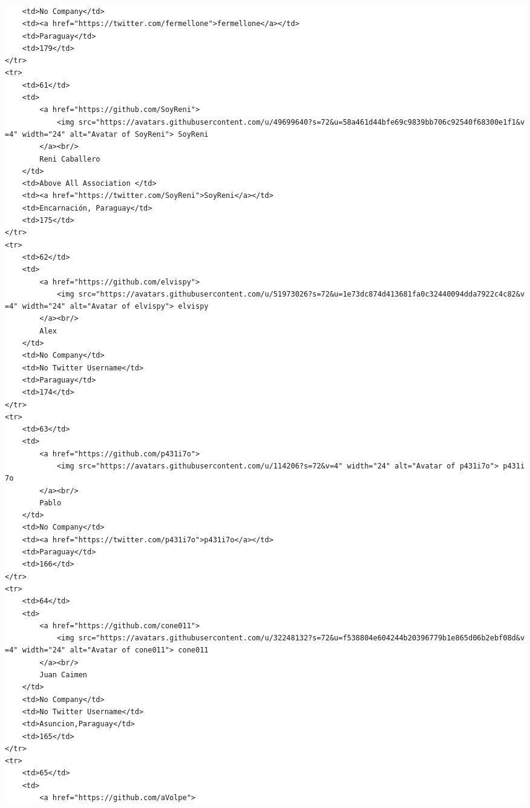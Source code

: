 		<td>No Company</td>
		<td><a href="https://twitter.com/fermellone">fermellone</a></td>
		<td>Paraguay</td>
		<td>179</td>
	</tr>
	<tr>
		<td>61</td>
		<td>
			<a href="https://github.com/SoyReni">
				<img src="https://avatars.githubusercontent.com/u/49699640?s=72&u=58a461d44bfe69c9839bb706c92540f68300e1f1&v=4" width="24" alt="Avatar of SoyReni"> SoyReni
			</a><br/>
			Reni Caballero
		</td>
		<td>Above All Association </td>
		<td><a href="https://twitter.com/SoyReni">SoyReni</a></td>
		<td>Encarnación, Paraguay</td>
		<td>175</td>
	</tr>
	<tr>
		<td>62</td>
		<td>
			<a href="https://github.com/elvispy">
				<img src="https://avatars.githubusercontent.com/u/51973026?s=72&u=1e73dc874d413681fa0c32440094dda7922c4c82&v=4" width="24" alt="Avatar of elvispy"> elvispy
			</a><br/>
			Alex
		</td>
		<td>No Company</td>
		<td>No Twitter Username</td>
		<td>Paraguay</td>
		<td>174</td>
	</tr>
	<tr>
		<td>63</td>
		<td>
			<a href="https://github.com/p431i7o">
				<img src="https://avatars.githubusercontent.com/u/114206?s=72&v=4" width="24" alt="Avatar of p431i7o"> p431i7o
			</a><br/>
			Pablo
		</td>
		<td>No Company</td>
		<td><a href="https://twitter.com/p431i7o">p431i7o</a></td>
		<td>Paraguay</td>
		<td>166</td>
	</tr>
	<tr>
		<td>64</td>
		<td>
			<a href="https://github.com/cone011">
				<img src="https://avatars.githubusercontent.com/u/32248132?s=72&u=f538804e604244b20396779b1e865d06b2ebf08d&v=4" width="24" alt="Avatar of cone011"> cone011
			</a><br/>
			Juan Caimen
		</td>
		<td>No Company</td>
		<td>No Twitter Username</td>
		<td>Asuncion,Paraguay</td>
		<td>165</td>
	</tr>
	<tr>
		<td>65</td>
		<td>
			<a href="https://github.com/aVolpe">